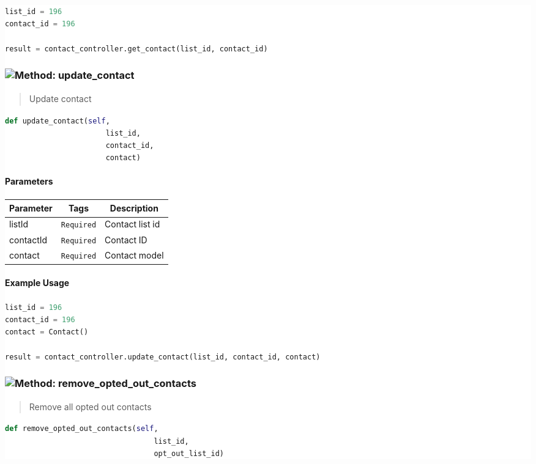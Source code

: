 ```python
list_id = 196
contact_id = 196

result = contact_controller.get_contact(list_id, contact_id)

```


### <a name="update_contact"></a>![Method: ](https://apidocs.io/img/method.png ".ContactController.update_contact") update_contact

> Update contact

```python
def update_contact(self,
                       list_id,
                       contact_id,
                       contact)
```

#### Parameters

| Parameter | Tags | Description |
|-----------|------|-------------|
| listId |  ``` Required ```  | Contact list id |
| contactId |  ``` Required ```  | Contact ID |
| contact |  ``` Required ```  | Contact model |



#### Example Usage

```python
list_id = 196
contact_id = 196
contact = Contact()

result = contact_controller.update_contact(list_id, contact_id, contact)

```


### <a name="remove_opted_out_contacts"></a>![Method: ](https://apidocs.io/img/method.png ".ContactController.remove_opted_out_contacts") remove_opted_out_contacts

> Remove all opted out contacts

```python
def remove_opted_out_contacts(self,
                                  list_id,
                                  opt_out_list_id)
```
